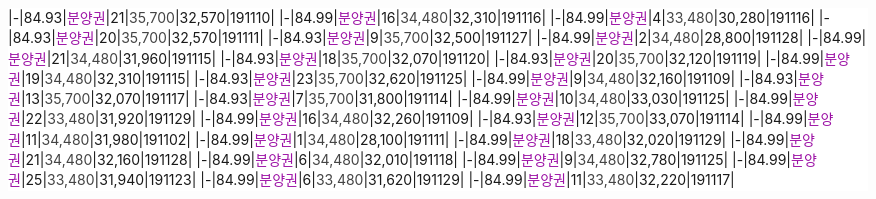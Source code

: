 |-|84.93|<span style="color:#9C11A5">분양권</span>|21|<span style="color:#444444">35,700</span>|32,570|191110|
|-|84.99|<span style="color:#9C11A5">분양권</span>|16|<span style="color:#444444">34,480</span>|32,310|191116|
|-|84.99|<span style="color:#9C11A5">분양권</span>|4|<span style="color:#444444">33,480</span>|30,280|191116|
|-|84.93|<span style="color:#9C11A5">분양권</span>|20|<span style="color:#444444">35,700</span>|32,570|191111|
|-|84.93|<span style="color:#9C11A5">분양권</span>|9|<span style="color:#444444">35,700</span>|32,500|191127|
|-|84.99|<span style="color:#9C11A5">분양권</span>|2|<span style="color:#444444">34,480</span>|28,800|191128|
|-|84.99|<span style="color:#9C11A5">분양권</span>|21|<span style="color:#444444">34,480</span>|31,960|191115|
|-|84.93|<span style="color:#9C11A5">분양권</span>|18|<span style="color:#444444">35,700</span>|32,070|191120|
|-|84.93|<span style="color:#9C11A5">분양권</span>|20|<span style="color:#444444">35,700</span>|32,120|191119|
|-|84.99|<span style="color:#9C11A5">분양권</span>|19|<span style="color:#444444">34,480</span>|32,310|191115|
|-|84.93|<span style="color:#9C11A5">분양권</span>|23|<span style="color:#444444">35,700</span>|32,620|191125|
|-|84.99|<span style="color:#9C11A5">분양권</span>|9|<span style="color:#444444">34,480</span>|32,160|191109|
|-|84.93|<span style="color:#9C11A5">분양권</span>|13|<span style="color:#444444">35,700</span>|32,070|191117|
|-|84.93|<span style="color:#9C11A5">분양권</span>|7|<span style="color:#444444">35,700</span>|31,800|191114|
|-|84.99|<span style="color:#9C11A5">분양권</span>|10|<span style="color:#444444">34,480</span>|33,030|191125|
|-|84.99|<span style="color:#9C11A5">분양권</span>|22|<span style="color:#444444">33,480</span>|31,920|191129|
|-|84.99|<span style="color:#9C11A5">분양권</span>|16|<span style="color:#444444">34,480</span>|32,260|191109|
|-|84.93|<span style="color:#9C11A5">분양권</span>|12|<span style="color:#444444">35,700</span>|33,070|191114|
|-|84.99|<span style="color:#9C11A5">분양권</span>|11|<span style="color:#444444">34,480</span>|31,980|191102|
|-|84.99|<span style="color:#9C11A5">분양권</span>|1|<span style="color:#444444">34,480</span>|28,100|191111|
|-|84.99|<span style="color:#9C11A5">분양권</span>|18|<span style="color:#444444">33,480</span>|32,020|191129|
|-|84.99|<span style="color:#9C11A5">분양권</span>|21|<span style="color:#444444">34,480</span>|32,160|191128|
|-|84.99|<span style="color:#9C11A5">분양권</span>|6|<span style="color:#444444">34,480</span>|32,010|191118|
|-|84.99|<span style="color:#9C11A5">분양권</span>|9|<span style="color:#444444">34,480</span>|32,780|191125|
|-|84.99|<span style="color:#9C11A5">분양권</span>|25|<span style="color:#444444">33,480</span>|31,940|191123|
|-|84.99|<span style="color:#9C11A5">분양권</span>|6|<span style="color:#444444">33,480</span>|31,620|191129|
|-|84.99|<span style="color:#9C11A5">분양권</span>|11|<span style="color:#444444">33,480</span>|32,220|191117|


<script async src="//pagead2.googlesyndication.com/pagead/js/adsbygoogle.js"></script>

<ins class="adsbygoogle"
     style="display:block"
     data-ad-client="ca-pub-2446590836940007"
     data-ad-slot="1659523306"
     data-ad-format="auto"
     data-full-width-responsive="true"></ins>
<script>
(adsbygoogle = window.adsbygoogle || []).push({});
</script>
